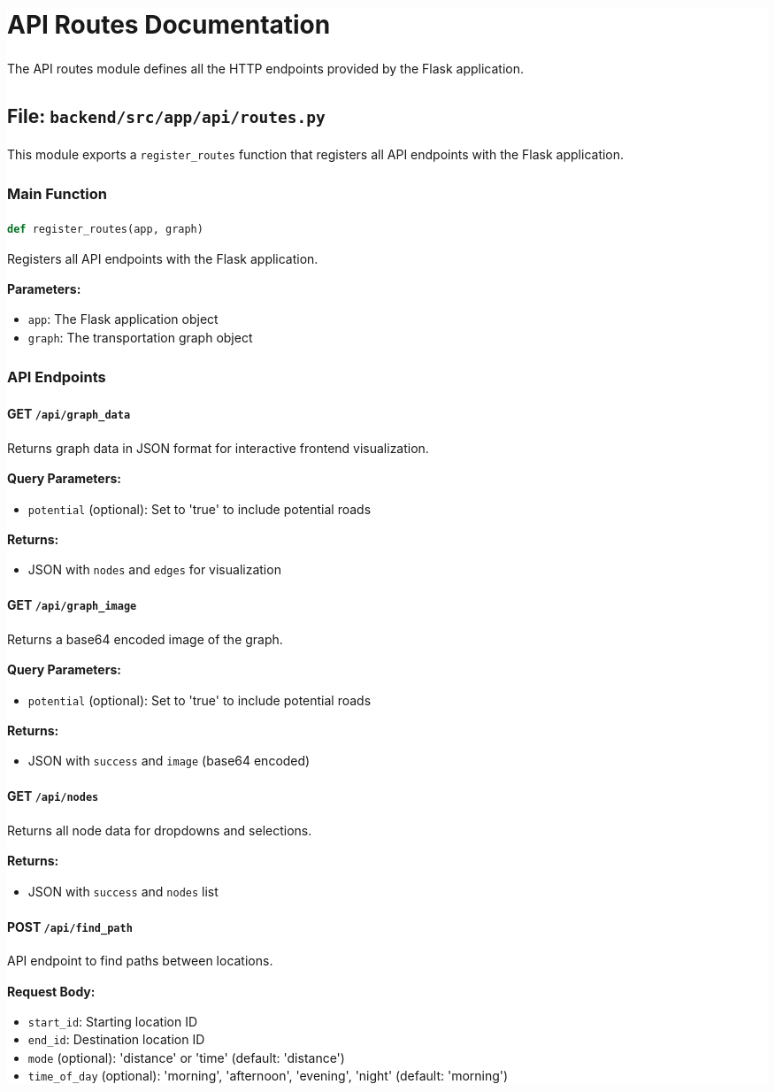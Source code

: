 # API Routes Documentation

The API routes module defines all the HTTP endpoints provided by the Flask application.

## File: `backend/src/app/api/routes.py`

This module exports a `register_routes` function that registers all API endpoints with the Flask application.

### Main Function

```python
def register_routes(app, graph)
```

Registers all API endpoints with the Flask application.

**Parameters:**
- `app`: The Flask application object
- `graph`: The transportation graph object

### API Endpoints

#### GET `/api/graph_data`

Returns graph data in JSON format for interactive frontend visualization.

**Query Parameters:**
- `potential` (optional): Set to 'true' to include potential roads

**Returns:**
- JSON with `nodes` and `edges` for visualization

#### GET `/api/graph_image`

Returns a base64 encoded image of the graph.

**Query Parameters:**
- `potential` (optional): Set to 'true' to include potential roads

**Returns:**
- JSON with `success` and `image` (base64 encoded)

#### GET `/api/nodes`

Returns all node data for dropdowns and selections.

**Returns:**
- JSON with `success` and `nodes` list

#### POST `/api/find_path`

API endpoint to find paths between locations.

**Request Body:**
- `start_id`: Starting location ID
- `end_id`: Destination location ID
- `mode` (optional): 'distance' or 'time' (default: 'distance')
- `time_of_day` (optional): 'morning', 'afternoon', 'evening', 'night' (default: 'morning')
